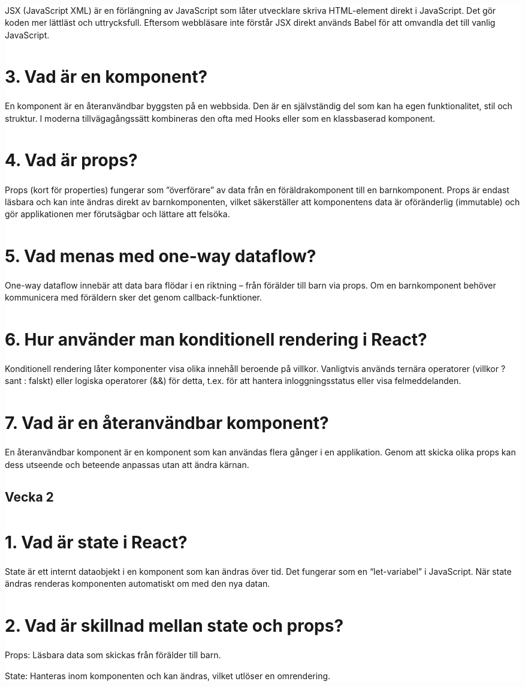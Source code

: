 JSX (JavaScript XML) är en förlängning av JavaScript som låter utvecklare skriva HTML-element direkt i JavaScript. Det gör koden mer lättläst och uttrycksfull. Eftersom webbläsare inte förstår JSX direkt används Babel för att omvandla det till vanlig JavaScript.

# 3. Vad är en komponent?

En komponent är en återanvändbar byggsten på en webbsida. Den är en självständig del som kan ha egen funktionalitet, stil och struktur. I moderna tillvägagångssätt kombineras den ofta med Hooks eller som en klassbaserad komponent.

# 4. Vad är props?

Props (kort för properties) fungerar som ”överförare” av data från en föräldrakomponent till en barnkomponent. Props är endast läsbara och kan inte ändras direkt av barnkomponenten, vilket säkerställer att komponentens data är oföränderlig (immutable) och gör applikationen mer förutsägbar och lättare att felsöka.

# 5. Vad menas med one-way dataflow?

One-way dataflow innebär att data bara flödar i en riktning – från förälder till barn via props. Om en barnkomponent behöver kommunicera med föräldern sker det genom callback-funktioner.

# 6. Hur använder man konditionell rendering i React?

Konditionell rendering låter komponenter visa olika innehåll beroende på villkor. Vanligtvis används ternära operatorer (villkor ? sant : falskt) eller logiska operatorer (&&) för detta, t.ex. för att hantera inloggningsstatus eller visa felmeddelanden.

# 7. Vad är en återanvändbar komponent?

En återanvändbar komponent är en komponent som kan användas flera gånger i en applikation. Genom att skicka olika props kan dess utseende och beteende anpassas utan att ändra kärnan.

## Vecka 2

# 1. Vad är state i React?

State är ett internt dataobjekt i en komponent som kan ändras över tid. Det fungerar som en “let-variabel” i JavaScript. När state ändras renderas komponenten automatiskt om med den nya datan.

# 2. Vad är skillnad mellan state och props?

Props: Läsbara data som skickas från förälder till barn.

State: Hanteras inom komponenten och kan ändras, vilket utlöser en omrendering.
